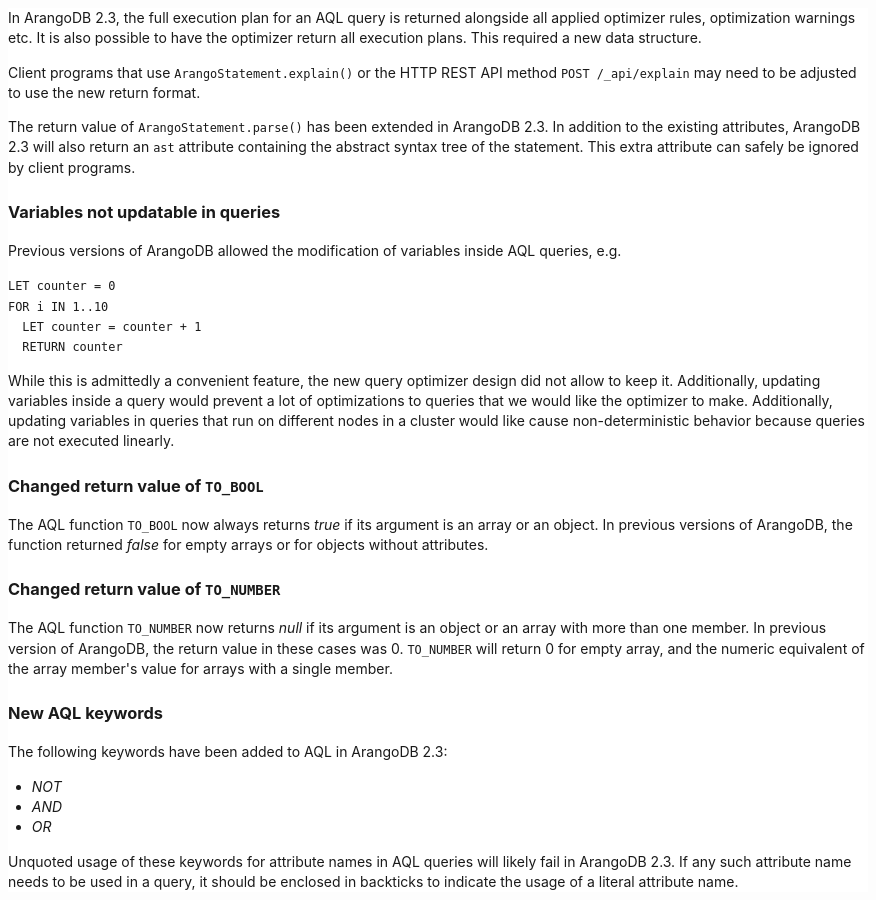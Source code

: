 In ArangoDB 2.3, the full execution plan for an AQL query is returned alongside all 
applied optimizer rules, optimization warnings etc. It is also possible to have the 
optimizer return all execution plans. This required a new data structure.

Client programs that use `ArangoStatement.explain()` or the HTTP REST API method
`POST /_api/explain` may need to be adjusted to use the new return format.


The return value of `ArangoStatement.parse()` has been extended in ArangoDB 2.3.
In addition to the existing attributes, ArangoDB 2.3 will also return an `ast` attribute
containing the abstract syntax tree of the statement. This extra attribute can
safely be ignored by client programs.


### Variables not updatable in queries

Previous versions of ArangoDB allowed the modification of variables inside AQL 
queries, e.g.

```
LET counter = 0
FOR i IN 1..10 
  LET counter = counter + 1
  RETURN counter
```

While this is admittedly a convenient feature, the new query optimizer design did not
allow to keep it. Additionally, updating variables inside a query would prevent a lot
of optimizations to queries that we would like the optimizer to make. Additionally,
updating variables in queries that run on different nodes in a cluster would like cause
non-deterministic behavior because queries are not executed linearly.


### Changed return value of `TO_BOOL`

The AQL function `TO_BOOL` now always returns *true* if its argument is an array or an object.
In previous versions of ArangoDB, the function returned *false* for empty arrays or for
objects without attributes.


### Changed return value of `TO_NUMBER`

The AQL function `TO_NUMBER` now returns *null* if its argument is an object or an
array with more than one member. In previous version of ArangoDB, the return
value in these cases was 0. `TO_NUMBER` will return 0 for empty array, and the numeric
equivalent of the array member's value for arrays with a single member.


### New AQL keywords

The following keywords have been added to AQL in ArangoDB 2.3:

- *NOT*
- *AND*
- *OR*

Unquoted usage of these keywords for attribute names in AQL queries will likely
fail in ArangoDB 2.3. If any such attribute name needs to be used in a query, it
should be enclosed in backticks to indicate the usage of a literal attribute
name. 

